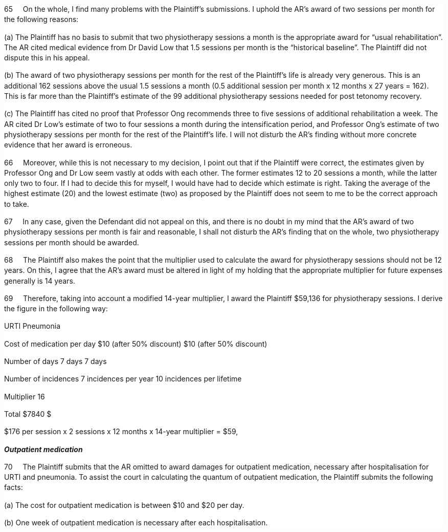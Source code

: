 65     On the whole, I find many problems with the Plaintiff’s submissions. I uphold the AR’s award of two sessions per month for the following reasons: 

 (a) The Plaintiff has no basis to submit that two physiotherapy sessions a month is the appropriate award for “usual rehabilitation”. The AR cited medical evidence from Dr David Low that 1.5 sessions per month is the “historical baseline”. The Plaintiff did not dispute this in his appeal. 

 (b) The award of two physiotherapy sessions per month for the rest of the Plaintiff’s life is already very generous. This is an additional 162 sessions above the usual 1.5 sessions a month (0.5 additional session per month x 12 months x 27 years = 162). This is far more than the Plaintiff’s estimate of the 99 additional physiotherapy sessions needed for post tetonomy recovery. 

 (c) The Plaintiff has cited no proof that Professor Ong recommends three to five sessions of additional rehabilitation a week. The AR cited Dr Low’s estimate of two to four sessions a month during the intensification period, and Professor Ong’s estimate of two physiotherapy sessions per month for the rest of the Plaintiff’s life. I will not disturb the AR’s finding without more concrete evidence that her award is erroneous. 

66     Moreover, while this is not necessary to my decision, I point out that if the Plaintiff were correct, the estimates given by Professor Ong and Dr Low seem vastly at odds with each other. The former estimates 12 to 20 sessions a month, while the latter only two to four. If I had to decide this for myself, I would have had to decide which estimate is right. Taking the average of the highest estimate (20) and the lowest estimate (two) as proposed by the Plaintiff does not seem to me to be the correct approach to take. 

67     In any case, given the Defendant did not appeal on this, and there is no doubt in my mind that the AR’s award of two physiotherapy sessions per month is fair and reasonable, I shall not disturb the AR’s finding that on the whole, two physiotherapy sessions per month should be awarded. 

68     The Plaintiff also makes the point that the multiplier used to calculate the award for physiotherapy sessions should not be 12 years. On this, I agree that the AR’s award must be altered in light of my holding that the appropriate multiplier for future expenses generally is 14 years. 

69     Therefore, taking into account a modified 14-year multiplier, I award the Plaintiff $59,136 for physiotherapy sessions. I derive the figure in the following way: 


 URTI Pneumonia 

 Cost of medication per day $10 (after 50% discount) $10 (after 50% discount) 

 Number of days 7 days 7 days 

 Number of incidences 7 incidences per year 10 incidences per lifetime 

 Multiplier 16 

 Total $7840 $ 

 $176 per session x 2 sessions x 12 months x 14-year multiplier = $59, 

**_Outpatient medication_** 

70     The Plaintiff submits that the AR omitted to award damages for outpatient medication, necessary after hospitalisation for URTI and pneumonia. To assist the court in calculating the quantum of outpatient medication, the Plaintiff submits the following facts: 

 (a) The cost for outpatient medication is between $10 and $20 per day. 

 (b) One week of outpatient medication is necessary after each hospitalisation. 
